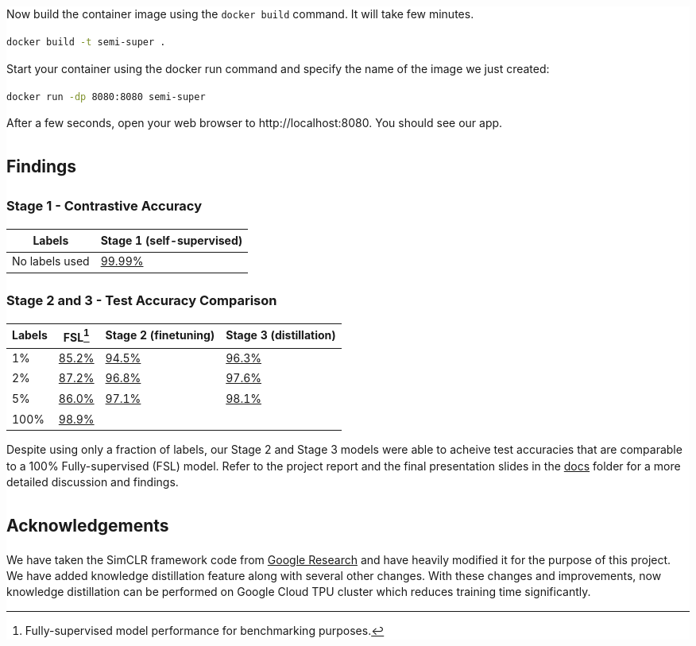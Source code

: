 Now build the container image using the `docker build` command. It will take few minutes.

```bash
docker build -t semi-super .
```

Start your container using the docker run command and specify the name of the image we just created:

```bash
docker run -dp 8080:8080 semi-super
```

After a few seconds, open your web browser to http://localhost:8080. You should see our app.

## Findings  
 
### Stage 1 - Contrastive Accuracy

| Labels | Stage 1 (self-supervised) |
| ------- | ------ | 
| No labels used | [99.99%](https://github.com/TeamSemiSuperCV/semi-super/blob/main/notebooks/Stage1/Stage1_self_supervised_training.ipynb) |

### Stage 2 and 3 - Test Accuracy Comparison

| Labels  | FSL[^1]    | Stage 2 (finetuning) | Stage 3 (distillation) | 
| ------- | ------ | -------------------- | ---------------------- | 
| 1% | [85.2%]() | [94.5%](https://github.com/TeamSemiSuperCV/semi-super/blob/main/notebooks/Stage2/Stage2_fine_tuning_1pct_labels.ipynb) | [96.3%](https://github.com/TeamSemiSuperCV/semi-super/blob/main/notebooks/Stage3/Stage3_distillation_1pct_labels.ipynb) | 
| 2% | [87.2%]() | [96.8%](https://github.com/TeamSemiSuperCV/semi-super/blob/main/notebooks/Stage2/Stage2_fine_tuning_2pct_labels.ipynb) | [97.6%](https://github.com/TeamSemiSuperCV/semi-super/blob/main/notebooks/Stage3/Stage3_distillation_2pct_and_5pct_labels.ipynb) | 
| 5% | [86.0%]() | [97.1%](https://github.com/TeamSemiSuperCV/semi-super/blob/main/notebooks/Stage2/Stage2_fine_tuning_5pct_labels.ipynb) | [98.1%](https://github.com/TeamSemiSuperCV/semi-super/blob/main/notebooks/Stage3/Stage3_distillation_2pct_and_5pct_labels.ipynb) | 
| 100% | [98.9%]() |  |  | 

Despite using only a fraction of labels, our Stage 2 and Stage 3 models were able to acheive test accuracies that are comparable to a 100% Fully-supervised (FSL) model. Refer to the project report and the final presentation slides in the [docs](/docs) folder for a more detailed discussion and findings.

[^1]: Fully-supervised model performance for benchmarking purposes.

## Acknowledgements

We have taken the SimCLR framework code from [Google Research](https://github.com/google-research/simclr) and have heavily modified it for the purpose of this project. We have added knowledge distillation feature along with several other changes. With these changes and improvements, now knowledge distillation can be performed on Google Cloud TPU cluster which reduces training time significantly. 
